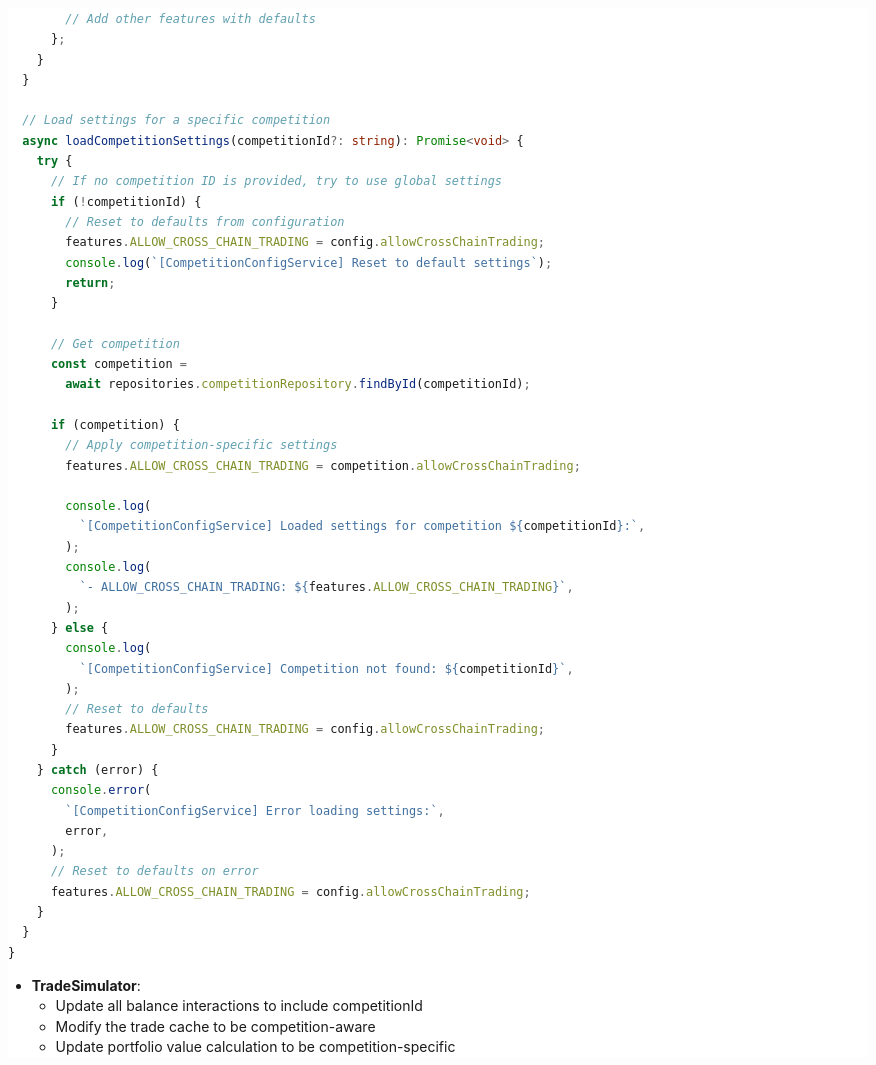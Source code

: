 ```typescript
        // Add other features with defaults
      };
    }
  }

  // Load settings for a specific competition
  async loadCompetitionSettings(competitionId?: string): Promise<void> {
    try {
      // If no competition ID is provided, try to use global settings
      if (!competitionId) {
        // Reset to defaults from configuration
        features.ALLOW_CROSS_CHAIN_TRADING = config.allowCrossChainTrading;
        console.log(`[CompetitionConfigService] Reset to default settings`);
        return;
      }

      // Get competition
      const competition =
        await repositories.competitionRepository.findById(competitionId);

      if (competition) {
        // Apply competition-specific settings
        features.ALLOW_CROSS_CHAIN_TRADING = competition.allowCrossChainTrading;

        console.log(
          `[CompetitionConfigService] Loaded settings for competition ${competitionId}:`,
        );
        console.log(
          `- ALLOW_CROSS_CHAIN_TRADING: ${features.ALLOW_CROSS_CHAIN_TRADING}`,
        );
      } else {
        console.log(
          `[CompetitionConfigService] Competition not found: ${competitionId}`,
        );
        // Reset to defaults
        features.ALLOW_CROSS_CHAIN_TRADING = config.allowCrossChainTrading;
      }
    } catch (error) {
      console.error(
        `[CompetitionConfigService] Error loading settings:`,
        error,
      );
      // Reset to defaults on error
      features.ALLOW_CROSS_CHAIN_TRADING = config.allowCrossChainTrading;
    }
  }
}
```

- **TradeSimulator**:
  - Update all balance interactions to include competitionId
  - Modify the trade cache to be competition-aware
  - Update portfolio value calculation to be competition-specific
